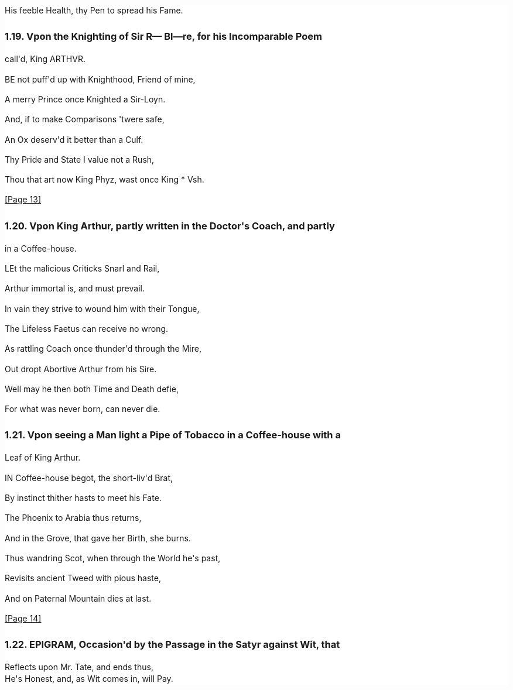 His feeble Health, thy Pen to spread his Fame.

### 1.19. Vpon the Knighting of Sir R— Bl—re, for his Incomparable Poem
call'd, King ARTHVR.

BE not puff'd up with Knighthood, Friend of mine,

A merry Prince once Knighted a Sir-Loyn.

And, if to make Comparisons 'twere safe,

An Ox deserv'd it better than a Culf.

Thy Pride and State I value not a Rush,

Thou that art now King Phyz, wast once King * Vsh.

[[Page 13]](http://eebo.chadwyck.com/downloadtiff?vid=46238&page=9)

### 1.20. Vpon King Arthur, partly written in the Doctor's Coach, and partly
in a Coffee-house.

LEt the malicious Criticks Snarl and Rail,

Arthur immortal is, and must prevail.

In vain they strive to wound him with their Tongue,

The Lifeless Faetus can receive no wrong.

As rattling Coach once thunder'd through the Mire,

Out dropt Abortive Arthur from his Sire.

Well may he then both Time and Death defie,

For what was never born, can never die.

### 1.21. Vpon seeing a Man light a Pipe of Tobacco in a Coffee-house with a
Leaf of King Arthur.

IN Coffee-house begot, the short-liv'd Brat,

By instinct thither hasts to meet his Fate.

The Phoenix to Arabia thus returns,

And in the Grove, that gave her Birth, she burns.

Thus wandring Scot, when through the World he's past,

Revisits ancient Tweed with pious haste,

And on Paternal Mountain dies at last.

[[Page 14]](http://eebo.chadwyck.com/downloadtiff?vid=46238&page=10)

### 1.22. EPIGRAM, Occasion'd by the Passage in the Satyr against Wit, that
Reflects upon Mr. Tate, and ends thus,  
He's Honest, and, as Wit comes in, will Pay.
